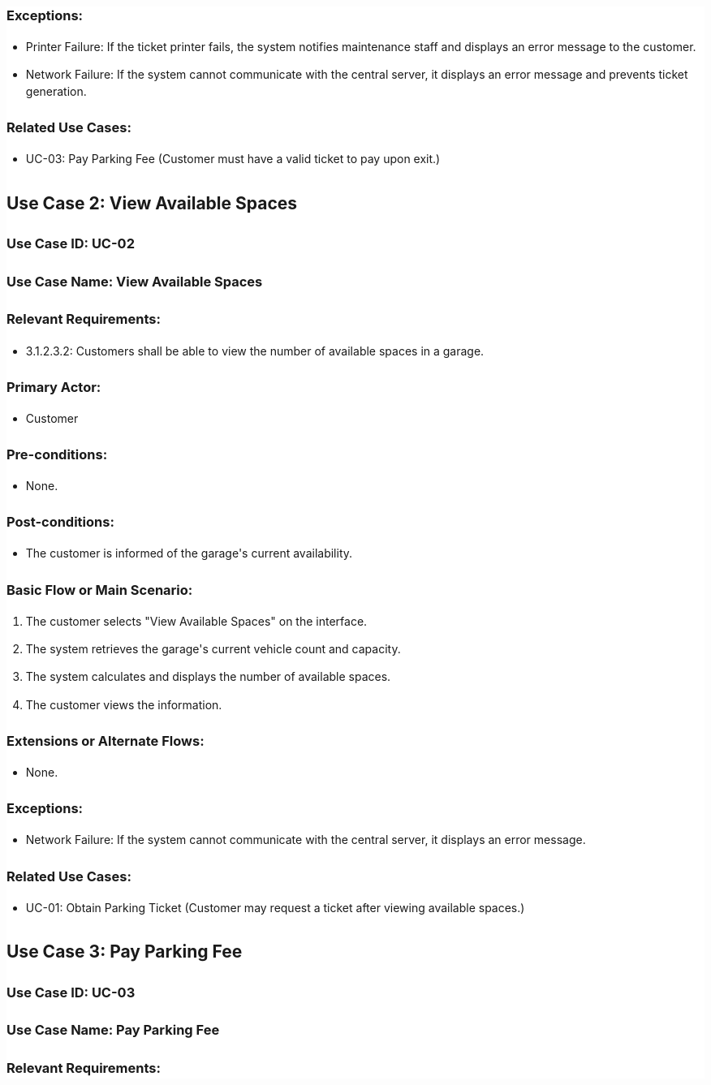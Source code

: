 ### Exceptions:
- Printer Failure: If the ticket printer fails, the system notifies maintenance staff and displays an error message to the customer.

- Network Failure: If the system cannot communicate with the central server, it displays an error message and prevents ticket generation.

### Related Use Cases:
- UC-03: Pay Parking Fee (Customer must have a valid ticket to pay upon exit.)

## Use Case 2: View Available Spaces

### Use Case ID: UC-02
### Use Case Name: View Available Spaces
### Relevant Requirements:

- 3.1.2.3.2: Customers shall be able to view the number of available spaces in a garage.

### Primary Actor: 
- Customer
### Pre-conditions: 
- None.

### Post-conditions: 
- The customer is informed of the garage's current availability.
  
### Basic Flow or Main Scenario:
1. The customer selects "View Available Spaces" on the interface.

2. The system retrieves the garage's current vehicle count and capacity.

3. The system calculates and displays the number of available spaces.

4. The customer views the information.

### Extensions or Alternate Flows: 
- None.
   
### Exceptions:
- Network Failure: If the system cannot communicate with the central server, it displays an error message.

### Related Use Cases:
- UC-01: Obtain Parking Ticket (Customer may request a ticket after viewing available spaces.)

## Use Case 3: Pay Parking Fee
### Use Case ID: UC-03
### Use Case Name: Pay Parking Fee
### Relevant Requirements:
